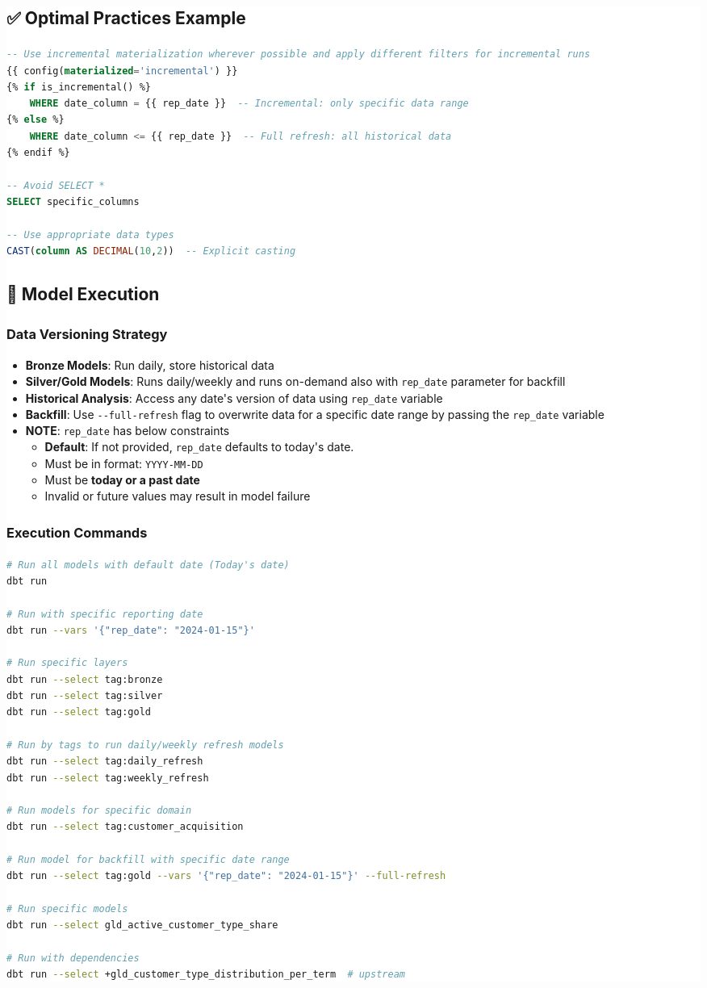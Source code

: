 ## ✅ Optimal Practices Example

```sql
-- Use incremental materialization wherever possible and apply different filters for incremental runs
{{ config(materialized='incremental') }}
{% if is_incremental() %}
    WHERE date_column = {{ rep_date }}  -- Incremental: only specific data range
{% else %}
    WHERE date_column <= {{ rep_date }}  -- Full refresh: all historical data
{% endif %}

-- Avoid SELECT * 
SELECT specific_columns 

-- Use appropriate data types
CAST(column AS DECIMAL(10,2))  -- Explicit casting
```

## 🔄 Model Execution

### Data Versioning Strategy
- **Bronze Models**: Run daily, store historical data
- **Silver/Gold Models**: Runs daily/weekly and runs on-demand also with `rep_date` parameter for backfill
- **Historical Analysis**: Access any date's version of data using `rep_date` variable
- **Backfill**: Use `--full-refresh` flag to overwrite data for a specific date range by passing the `rep_date` variable
- **NOTE**: `rep_date` has below constraints
  - **Default**: If not provided, `rep_date` defaults to today's date.
  - Must be in format: `YYYY-MM-DD`
  - Must be **today or a past date**
  - Invalid or future values may result in model failure

### Execution Commands

```bash
# Run all models with default date (Today's date)
dbt run

# Run with specific reporting date
dbt run --vars '{"rep_date": "2024-01-15"}'

# Run specific layers
dbt run --select tag:bronze
dbt run --select tag:silver  
dbt run --select tag:gold

# Run by tags to run daily/weekly refresh models
dbt run --select tag:daily_refresh
dbt run --select tag:weekly_refresh

# Run models for specific domain
dbt run --select tag:customer_acquisition

# Run model for backfill with specific date range
dbt run --select tag:gold --vars '{"rep_date": "2024-01-15"}' --full-refresh

# Run specific models
dbt run --select gld_active_customer_type_share

# Run with dependencies
dbt run --select +gld_customer_type_distribution_per_term  # upstream
```